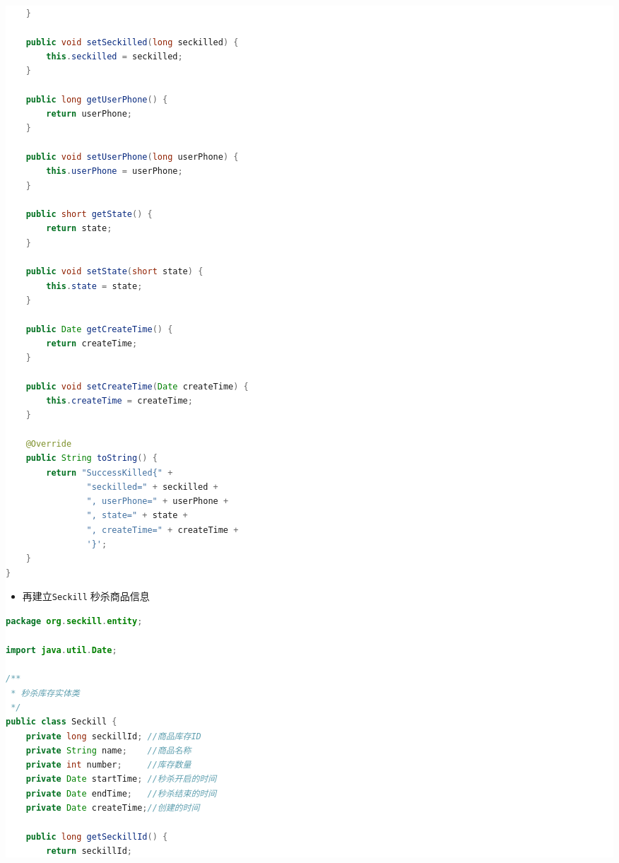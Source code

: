 ```java
    }

    public void setSeckilled(long seckilled) {
        this.seckilled = seckilled;
    }

    public long getUserPhone() {
        return userPhone;
    }

    public void setUserPhone(long userPhone) {
        this.userPhone = userPhone;
    }

    public short getState() {
        return state;
    }

    public void setState(short state) {
        this.state = state;
    }

    public Date getCreateTime() {
        return createTime;
    }

    public void setCreateTime(Date createTime) {
        this.createTime = createTime;
    }

    @Override
    public String toString() {
        return "SuccessKilled{" +
                "seckilled=" + seckilled +
                ", userPhone=" + userPhone +
                ", state=" + state +
                ", createTime=" + createTime +
                '}';
    }
}


```

- 再建立`Seckill` 秒杀商品信息

```java
package org.seckill.entity;

import java.util.Date;

/**
 * 秒杀库存实体类
 */
public class Seckill {
    private long seckillId; //商品库存ID
    private String name;    //商品名称
    private int number;     //库存数量
    private Date startTime; //秒杀开启的时间
    private Date endTime;   //秒杀结束的时间
    private Date createTime;//创建的时间

    public long getSeckillId() {
        return seckillId;
```